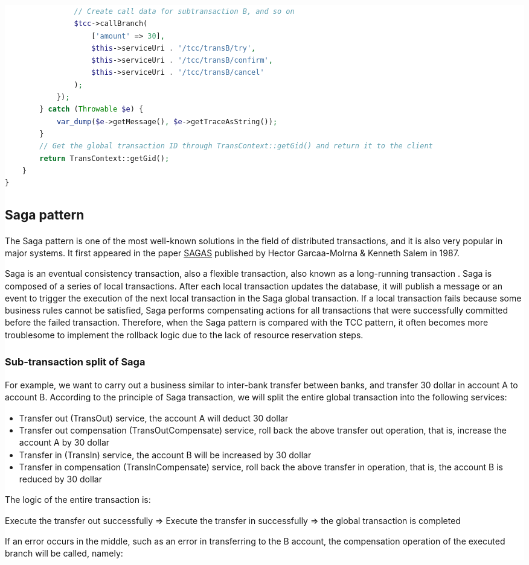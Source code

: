 ```php
                // Create call data for subtransaction B, and so on
                $tcc->callBranch(
                    ['amount' => 30],
                    $this->serviceUri . '/tcc/transB/try',
                    $this->serviceUri . '/tcc/transB/confirm',
                    $this->serviceUri . '/tcc/transB/cancel'
                );
            });
        } catch (Throwable $e) {
            var_dump($e->getMessage(), $e->getTraceAsString());
        }
        // Get the global transaction ID through TransContext::getGid() and return it to the client
        return TransContext::getGid();
    }
}
```

## Saga pattern

The Saga pattern is one of the most well-known solutions in the field of distributed transactions, and it is also very popular in major systems. It first appeared in the paper [SAGAS](https://www.cs.cornell.edu/andru/cs711/2002fa/reading/sagas.pdf) published by Hector Garcaa-Molrna & Kenneth Salem in 1987.

Saga is an eventual consistency transaction, also a flexible transaction, also known as a long-running transaction . Saga is composed of a series of local transactions. After each local transaction updates the database, it will publish a message or an event to trigger the execution of the next local transaction in the Saga global transaction. If a local transaction fails because some business rules cannot be satisfied, Saga performs compensating actions for all transactions that were successfully committed before the failed transaction. Therefore, when the Saga pattern is compared with the TCC pattern, it often becomes more troublesome to implement the rollback logic due to the lack of resource reservation steps.

### Sub-transaction split of Saga

For example, we want to carry out a business similar to inter-bank transfer between banks, and transfer 30 dollar in account A to account B. According to the principle of Saga transaction, we will split the entire global transaction into the following services:
- Transfer out (TransOut) service, the account A will deduct 30 dollar
- Transfer out compensation (TransOutCompensate) service, roll back the above transfer out operation, that is, increase the account A by 30 dollar
- Transfer in (TransIn) service, the account B will be increased by 30 dollar
- Transfer in compensation (TransInCompensate) service, roll back the above transfer in operation, that is, the account B is reduced by 30 dollar

The logic of the entire transaction is:

Execute the transfer out successfully => Execute the transfer in successfully => the global transaction is completed

If an error occurs in the middle, such as an error in transferring to the B account, the compensation operation of the executed branch will be called, namely:
